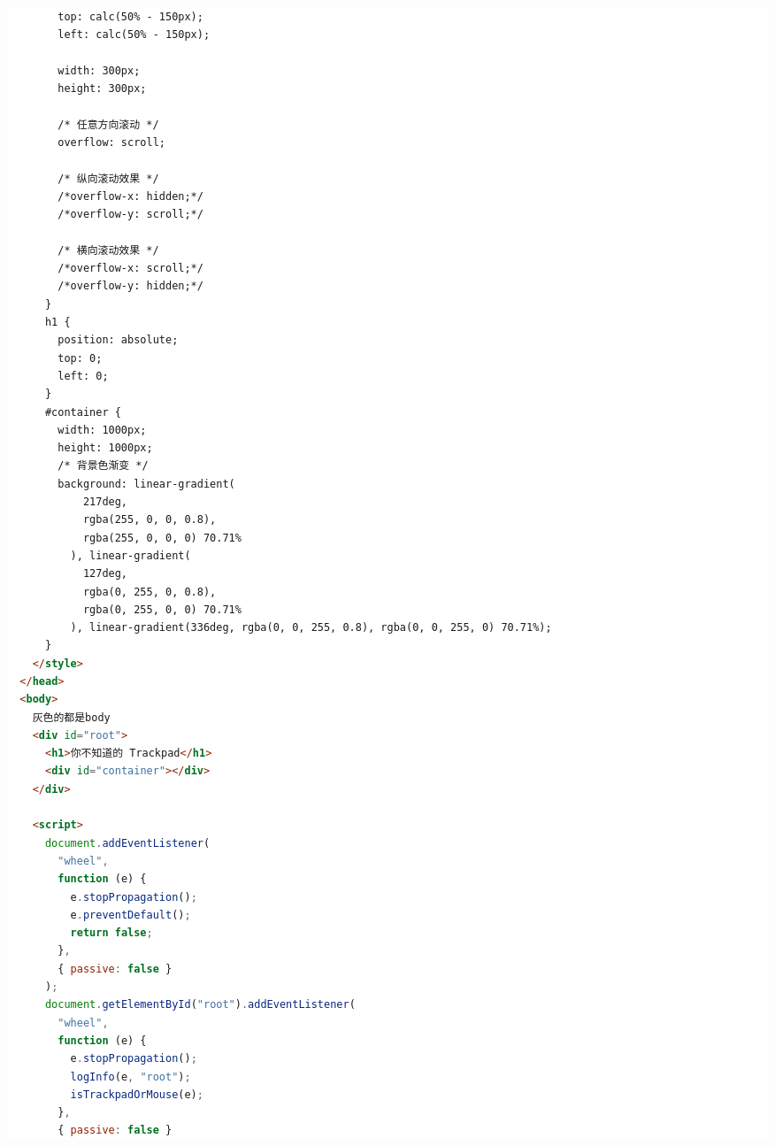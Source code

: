 ```html
        top: calc(50% - 150px);
        left: calc(50% - 150px);

        width: 300px;
        height: 300px;

        /* 任意方向滚动 */
        overflow: scroll;

        /* 纵向滚动效果 */
        /*overflow-x: hidden;*/
        /*overflow-y: scroll;*/

        /* 横向滚动效果 */
        /*overflow-x: scroll;*/
        /*overflow-y: hidden;*/
      }
      h1 {
        position: absolute;
        top: 0;
        left: 0;
      }
      #container {
        width: 1000px;
        height: 1000px;
        /* 背景色渐变 */
        background: linear-gradient(
            217deg,
            rgba(255, 0, 0, 0.8),
            rgba(255, 0, 0, 0) 70.71%
          ), linear-gradient(
            127deg,
            rgba(0, 255, 0, 0.8),
            rgba(0, 255, 0, 0) 70.71%
          ), linear-gradient(336deg, rgba(0, 0, 255, 0.8), rgba(0, 0, 255, 0) 70.71%);
      }
    </style>
  </head>
  <body>
    灰色的都是body
    <div id="root">
      <h1>你不知道的 Trackpad</h1>
      <div id="container"></div>
    </div>

    <script>
      document.addEventListener(
        "wheel",
        function (e) {
          e.stopPropagation();
          e.preventDefault();
          return false;
        },
        { passive: false }
      );
      document.getElementById("root").addEventListener(
        "wheel",
        function (e) {
          e.stopPropagation();
          logInfo(e, "root");
          isTrackpadOrMouse(e);
        },
        { passive: false }
```